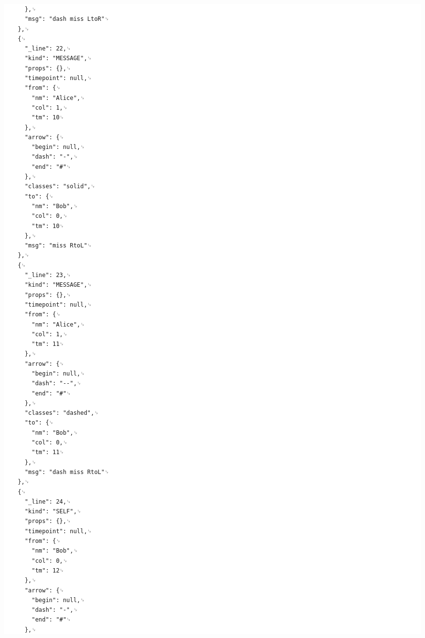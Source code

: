           },␊
          "msg": "dash miss LtoR"␊
        },␊
        {␊
          "_line": 22,␊
          "kind": "MESSAGE",␊
          "props": {},␊
          "timepoint": null,␊
          "from": {␊
            "nm": "Alice",␊
            "col": 1,␊
            "tm": 10␊
          },␊
          "arrow": {␊
            "begin": null,␊
            "dash": "-",␊
            "end": "#"␊
          },␊
          "classes": "solid",␊
          "to": {␊
            "nm": "Bob",␊
            "col": 0,␊
            "tm": 10␊
          },␊
          "msg": "miss RtoL"␊
        },␊
        {␊
          "_line": 23,␊
          "kind": "MESSAGE",␊
          "props": {},␊
          "timepoint": null,␊
          "from": {␊
            "nm": "Alice",␊
            "col": 1,␊
            "tm": 11␊
          },␊
          "arrow": {␊
            "begin": null,␊
            "dash": "--",␊
            "end": "#"␊
          },␊
          "classes": "dashed",␊
          "to": {␊
            "nm": "Bob",␊
            "col": 0,␊
            "tm": 11␊
          },␊
          "msg": "dash miss RtoL"␊
        },␊
        {␊
          "_line": 24,␊
          "kind": "SELF",␊
          "props": {},␊
          "timepoint": null,␊
          "from": {␊
            "nm": "Bob",␊
            "col": 0,␊
            "tm": 12␊
          },␊
          "arrow": {␊
            "begin": null,␊
            "dash": "-",␊
            "end": "#"␊
          },␊